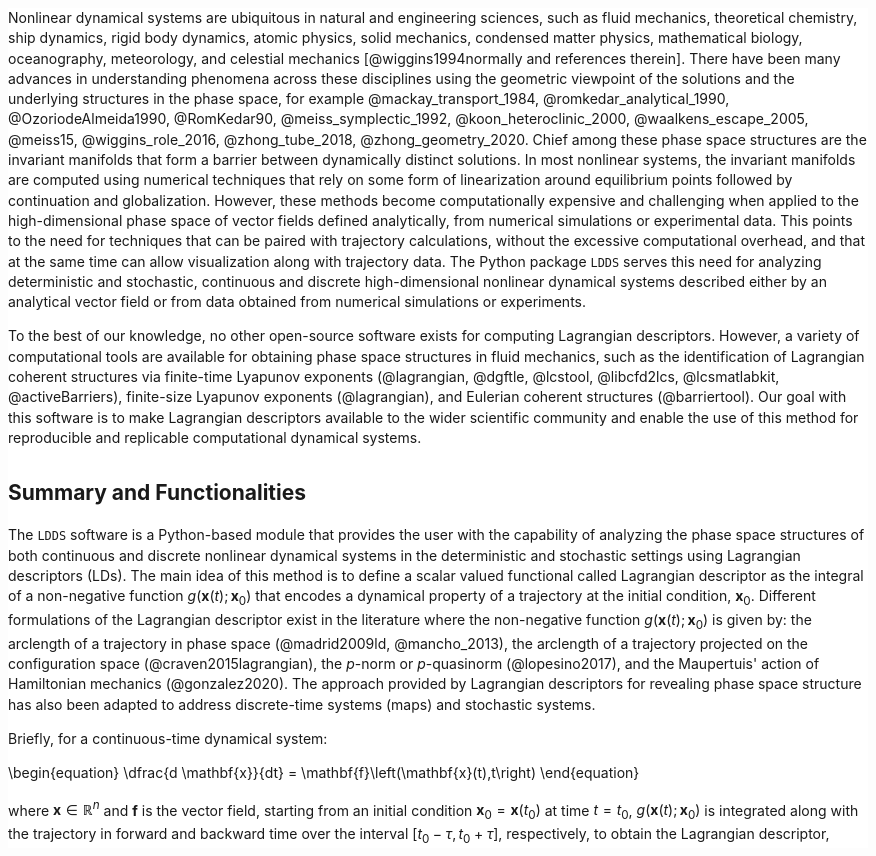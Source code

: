 Nonlinear dynamical systems are ubiquitous in natural and engineering sciences, such as fluid mechanics, theoretical chemistry, ship dynamics, rigid body dynamics, atomic physics, solid mechanics, condensed matter physics, mathematical biology, oceanography, meteorology, and celestial mechanics [@wiggins1994normally and references therein]. There have been many advances in understanding phenomena across these disciplines using the geometric viewpoint of the solutions and the underlying structures in the phase space, for example @mackay_transport_1984, @romkedar_analytical_1990, @OzoriodeAlmeida1990, @RomKedar90, @meiss_symplectic_1992, @koon_heteroclinic_2000, @waalkens_escape_2005, @meiss15, @wiggins_role_2016, @zhong_tube_2018, @zhong_geometry_2020. Chief among these phase space structures are the invariant manifolds that form a barrier between dynamically distinct solutions. In most nonlinear systems, the invariant manifolds are computed using numerical techniques that rely on some form of linearization around equilibrium points followed by continuation and globalization. However, these methods become computationally expensive and challenging when applied to the high-dimensional phase space of vector fields defined analytically, from numerical simulations or experimental data. This points to the need for techniques that can be paired with trajectory calculations, without the excessive computational overhead, and that at the same time can allow visualization along with trajectory data. The Python package `LDDS` serves this need for analyzing deterministic and stochastic, continuous and discrete high-dimensional nonlinear dynamical systems described either by an analytical vector field or from data obtained from numerical simulations or experiments.

To the best of our knowledge, no other open-source software exists for computing Lagrangian descriptors. However, a variety of computational tools are available for obtaining phase space structures in fluid mechanics, such as the identification of Lagrangian coherent structures via finite-time Lyapunov exponents (@lagrangian, @dgftle, @lcstool, @libcfd2lcs, @lcsmatlabkit, @activeBarriers), finite-size Lyapunov exponents (@lagrangian), and Eulerian coherent structures (@barriertool). Our goal with this software is to make Lagrangian descriptors available to the wider scientific community and enable the use of this method for reproducible and replicable computational dynamical systems.

## Summary and Functionalities

The `LDDS` software is a Python-based module that provides the user with the capability of analyzing the phase space structures of both continuous and discrete nonlinear dynamical systems in the deterministic and stochastic settings using Lagrangian descriptors (LDs). The main idea of this method is to define a scalar valued functional called Lagrangian descriptor as the integral of a non-negative function $g(\mathbf{x}(t);\mathbf{x}_0)$ that encodes a dynamical property of a trajectory at the initial condition, $\mathbf{x}_0$. Different formulations of the Lagrangian descriptor exist in the literature where the non-negative function $g(\mathbf{x}(t);\mathbf{x}_0)$ is given by: the arclength of a trajectory in phase space (@madrid2009ld, @mancho_2013), the arclength of a trajectory projected on the configuration space (@craven2015lagrangian), the $p$-norm or $p$-quasinorm (@lopesino2017), and the Maupertuis' action of Hamiltonian mechanics (@gonzalez2020). The approach provided by Lagrangian descriptors for revealing phase space structure has also been adapted to address discrete-time systems (maps) and stochastic systems.

Briefly, for a continuous-time dynamical system:

\begin{equation}
\dfrac{d \mathbf{x}}{dt} = \mathbf{f}\left(\mathbf{x}(t),t\right)
\end{equation}

where $\mathbf{x} \in \mathbb{R}^{n}$ and $\mathbf{f}$ is the vector field, starting from an initial condition $\mathbf{x}_0 = \mathbf{x}(t_0)$ at time $t = t_0$,  $g(\mathbf{x}(t);\mathbf{x}_0)$ is integrated along with the trajectory in forward and backward time over the interval $[t_0-\tau,t_0+\tau]$, respectively, to obtain the Lagrangian descriptor,
